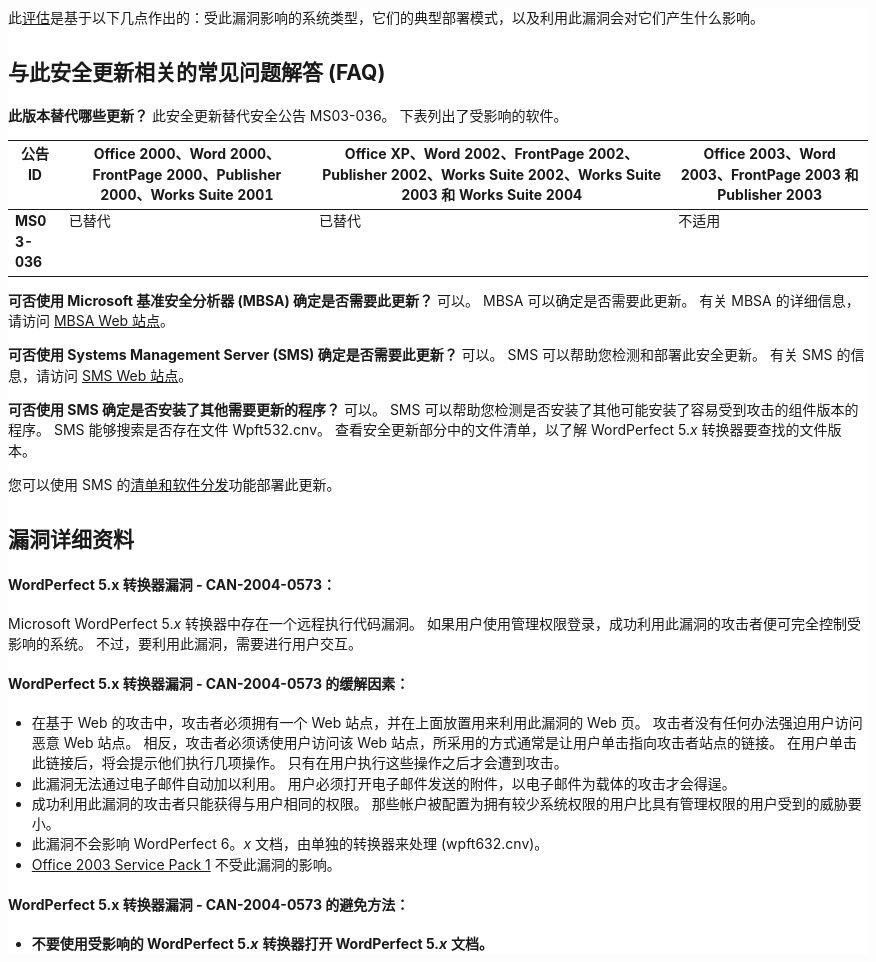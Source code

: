 </td>
</tr>
</tbody>
</table>
<p> </p>

此[评估](http://go.microsoft.com/fwlink/?linkid=21140)是基于以下几点作出的：受此漏洞影响的系统类型，它们的典型部署模式，以及利用此漏洞会对它们产生什么影响。

与此安全更新相关的常见问题解答 (FAQ)
------------------------------------

<span></span>
**此版本替代哪些更新？**
此安全更新替代安全公告 MS03-036。 下表列出了受影响的软件。

| 公告 ID      | Office 2000、Word 2000、FrontPage 2000、Publisher 2000、Works Suite 2001 | Office XP、Word 2002、FrontPage 2002、Publisher 2002、Works Suite 2002、Works Suite 2003 和 Works Suite 2004 | Office 2003、Word 2003、FrontPage 2003 和 Publisher 2003 |
|--------------|--------------------------------------------------------------------------|--------------------------------------------------------------------------------------------------------------|----------------------------------------------------------|
| **MS03-036** | 已替代                                                                   | 已替代                                                                                                       | 不适用                                                   |

**可否使用 Microsoft 基准安全分析器 (MBSA) 确定是否需要此更新？**
可以。 MBSA 可以确定是否需要此更新。 有关 MBSA 的详细信息，请访问 [MBSA Web 站点](http://go.microsoft.com/fwlink/?linkid=21134)。

**可否使用 Systems Management Server (SMS) 确定是否需要此更新？**
可以。 SMS 可以帮助您检测和部署此安全更新。 有关 SMS 的信息，请访问 [SMS Web 站点](http://go.microsoft.com/fwlink/?linkid=21158)。

**可否使用 SMS 确定是否安装了其他需要更新的程序？**
可以。 SMS 可以帮助您检测是否安装了其他可能安装了容易受到攻击的组件版本的程序。 SMS 能够搜索是否存在文件 Wpft532.cnv。 查看安全更新部分中的文件清单，以了解 WordPerfect 5.*x* 转换器要查找的文件版本。

您可以使用 SMS 的[清单和软件分发](http://go.microsoft.com/fwlink/?linkid=33333)功能部署此更新。

漏洞详细资料
------------

<span></span>
#### WordPerfect 5.x 转换器漏洞 - CAN-2004-0573：

Microsoft WordPerfect 5.*x* 转换器中存在一个远程执行代码漏洞。 如果用户使用管理权限登录，成功利用此漏洞的攻击者便可完全控制受影响的系统。 不过，要利用此漏洞，需要进行用户交互。

#### WordPerfect 5.x 转换器漏洞 - CAN-2004-0573 的缓解因素：

-   在基于 Web 的攻击中，攻击者必须拥有一个 Web 站点，并在上面放置用来利用此漏洞的 Web 页。 攻击者没有任何办法强迫用户访问恶意 Web 站点。 相反，攻击者必须诱使用户访问该 Web 站点，所采用的方式通常是让用户单击指向攻击者站点的链接。 在用户单击此链接后，将会提示他们执行几项操作。 只有在用户执行这些操作之后才会遭到攻击。
-   此漏洞无法通过电子邮件自动加以利用。 用户必须打开电子邮件发送的附件，以电子邮件为载体的攻击才会得逞。
-   成功利用此漏洞的攻击者只能获得与用户相同的权限。 那些帐户被配置为拥有较少系统权限的用户比具有管理权限的用户受到的威胁要小。
-   此漏洞不会影响 WordPerfect 6。*x* 文档，由单独的转换器来处理 (wpft632.cnv)。
-   [Office 2003 Service Pack 1](http://www.microsoft.com/downloads/details.aspx?familyid=9c51d3a6-7cb1-4f61-837e-5f938254fc47&displaylang=en) 不受此漏洞的影响。

#### WordPerfect 5.x 转换器漏洞 - CAN-2004-0573 的避免方法：

-   **不要使用受影响的 WordPerfect 5.*x*** **转换器打开 WordPerfect 5.*x*** **文档。**
